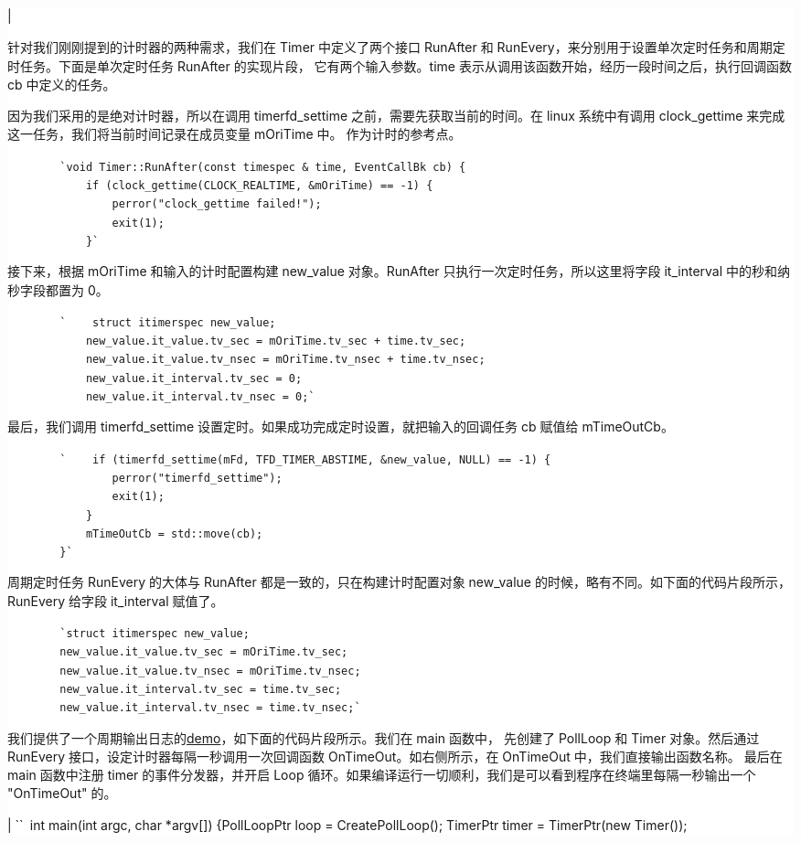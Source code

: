  \|

针对我们刚刚提到的计时器的两种需求，我们在 Timer 中定义了两个接口 RunAfter 和 RunEvery，来分别用于设置单次定时任务和周期定时任务。下面是单次定时任务 RunAfter 的实现片段， 它有两个输入参数。time 表示从调用该函数开始，经历一段时间之后，执行回调函数 cb 中定义的任务。

因为我们采用的是绝对计时器，所以在调用 timerfd_settime 之前，需要先获取当前的时间。在 linux 系统中有调用 clock_gettime 来完成这一任务，我们将当前时间记录在成员变量 mOriTime 中。 作为计时的参考点。

```
        `void Timer::RunAfter(const timespec & time, EventCallBk cb) {
            if (clock_gettime(CLOCK_REALTIME, &mOriTime) == -1) {
                perror("clock_gettime failed!");
                exit(1);
            }`

```

接下来，根据 mOriTime 和输入的计时配置构建 new_value 对象。RunAfter 只执行一次定时任务，所以这里将字段 it_interval 中的秒和纳秒字段都置为 0。

```
        `    struct itimerspec new_value;
            new_value.it_value.tv_sec = mOriTime.tv_sec + time.tv_sec;
            new_value.it_value.tv_nsec = mOriTime.tv_nsec + time.tv_nsec;
            new_value.it_interval.tv_sec = 0;
            new_value.it_interval.tv_nsec = 0;`

```

最后，我们调用 timerfd_settime 设置定时。如果成功完成定时设置，就把输入的回调任务 cb 赋值给 mTimeOutCb。

```
        `    if (timerfd_settime(mFd, TFD_TIMER_ABSTIME, &new_value, NULL) == -1) {
                perror("timerfd_settime");
                exit(1);
            }
            mTimeOutCb = std::move(cb);
        }`

```

周期定时任务 RunEvery 的大体与 RunAfter 都是一致的，只在构建计时配置对象 new_value 的时候，略有不同。如下面的代码片段所示，RunEvery 给字段 it_interval 赋值了。

```
        `struct itimerspec new_value;
        new_value.it_value.tv_sec = mOriTime.tv_sec;
        new_value.it_value.tv_nsec = mOriTime.tv_nsec;
        new_value.it_interval.tv_sec = time.tv_sec;
        new_value.it_interval.tv_nsec = time.tv_nsec;`

```

我们提供了一个周期输出日志的[demo](https://github.com/gaoyichao/XiaoTuNetBox/blob/v0.0.5/test/t_Timer.cpp)，如下面的代码片段所示。我们在 main 函数中， 先创建了 PollLoop 和 Timer 对象。然后通过 RunEvery 接口，设定计时器每隔一秒调用一次回调函数 OnTimeOut。如右侧所示，在 OnTimeOut 中，我们直接输出函数名称。 最后在 main 函数中注册 timer 的事件分发器，并开启 Loop 循环。如果编译运行一切顺利，我们是可以看到程序在终端里每隔一秒输出一个 "OnTimeOut" 的。

\| \`\``
        `int main(int argc, char \*argv\[]) {PollLoopPtr loop = CreatePollLoop();
            TimerPtr timer = TimerPtr(new Timer());
